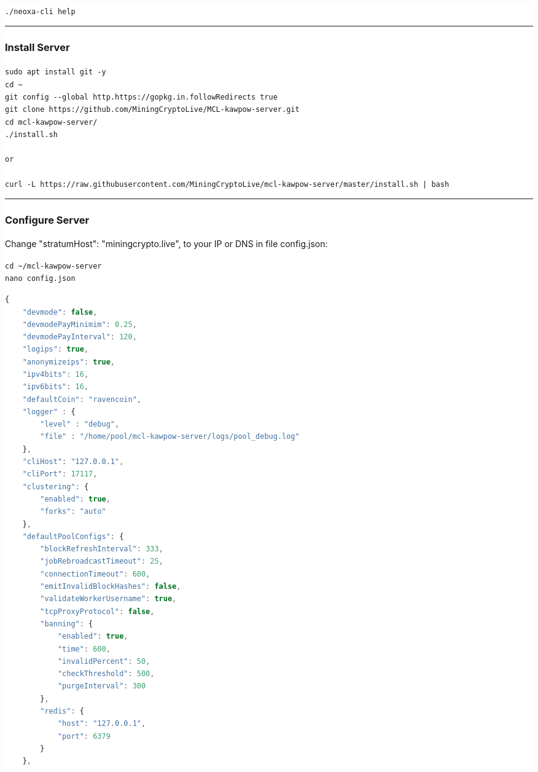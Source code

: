     ./neoxa-cli help

-------

### Install Server

    sudo apt install git -y
    cd ~
    git config --global http.https://gopkg.in.followRedirects true
    git clone https://github.com/MiningCryptoLive/MCL-kawpow-server.git
    cd mcl-kawpow-server/
    ./install.sh
    
    or
    
    curl -L https://raw.githubusercontent.com/MiningCryptoLive/mcl-kawpow-server/master/install.sh | bash

-------

### Configure Server

Change "stratumHost": "miningcrypto.live", to your IP or DNS in file config.json:

    cd ~/mcl-kawpow-server
    nano config.json

```javascript
{
    "devmode": false,
    "devmodePayMinimim": 0.25,
    "devmodePayInterval": 120,
    "logips": true,       
    "anonymizeips": true,
    "ipv4bits": 16,
    "ipv6bits": 16,
    "defaultCoin": "ravencoin",
    "logger" : {
        "level" : "debug",
        "file" : "/home/pool/mcl-kawpow-server/logs/pool_debug.log"
    },
    "cliHost": "127.0.0.1",
    "cliPort": 17117,
    "clustering": {
        "enabled": true,
        "forks": "auto"
    },
    "defaultPoolConfigs": {
        "blockRefreshInterval": 333,
        "jobRebroadcastTimeout": 25,
        "connectionTimeout": 600,
        "emitInvalidBlockHashes": false,
        "validateWorkerUsername": true,
        "tcpProxyProtocol": false,
        "banning": {
            "enabled": true,
            "time": 600,
            "invalidPercent": 50,
            "checkThreshold": 500,
            "purgeInterval": 300
        },
        "redis": {
            "host": "127.0.0.1",
            "port": 6379
        }
    },
```